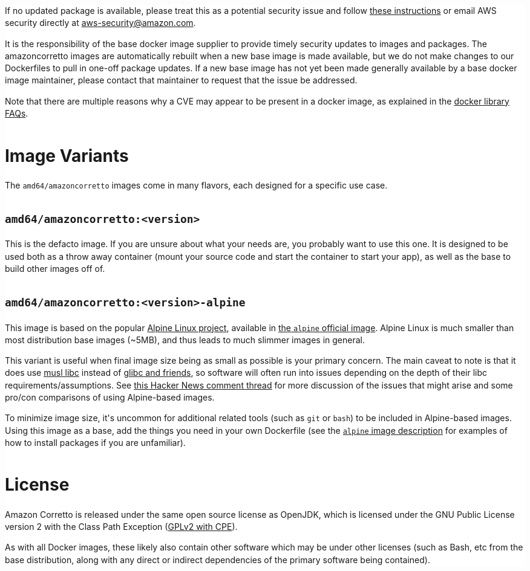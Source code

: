 If no updated package is available, please treat this as a potential security issue and follow [these instructions](https://aws.amazon.com/security/vulnerability-reporting/) or email AWS security directly at [aws-security@amazon.com](mailto:aws-security@amazon.com).

It is the responsibility of the base docker image supplier to provide timely security updates to images and packages. The amazoncorretto images are automatically rebuilt when a new base image is made available, but we do not make changes to our Dockerfiles to pull in one-off package updates. If a new base image has not yet been made generally available by a base docker image maintainer, please contact that maintainer to request that the issue be addressed.

Note that there are multiple reasons why a CVE may appear to be present in a docker image, as explained in the [docker library FAQs](https://github.com/docker-library/faq/tree/73f10b0daf2fb8e7b38efaccc0e90b3510919d51#why-does-my-security-scanner-show-that-an-image-has-cves).

# Image Variants

The `amd64/amazoncorretto` images come in many flavors, each designed for a specific use case.

## `amd64/amazoncorretto:<version>`

This is the defacto image. If you are unsure about what your needs are, you probably want to use this one. It is designed to be used both as a throw away container (mount your source code and start the container to start your app), as well as the base to build other images off of.

## `amd64/amazoncorretto:<version>-alpine`

This image is based on the popular [Alpine Linux project](https://alpinelinux.org), available in [the `alpine` official image](https://hub.docker.com/_/alpine). Alpine Linux is much smaller than most distribution base images (~5MB), and thus leads to much slimmer images in general.

This variant is useful when final image size being as small as possible is your primary concern. The main caveat to note is that it does use [musl libc](https://musl.libc.org) instead of [glibc and friends](https://www.etalabs.net/compare_libcs.html), so software will often run into issues depending on the depth of their libc requirements/assumptions. See [this Hacker News comment thread](https://news.ycombinator.com/item?id=10782897) for more discussion of the issues that might arise and some pro/con comparisons of using Alpine-based images.

To minimize image size, it's uncommon for additional related tools (such as `git` or `bash`) to be included in Alpine-based images. Using this image as a base, add the things you need in your own Dockerfile (see the [`alpine` image description](https://hub.docker.com/_/alpine/) for examples of how to install packages if you are unfamiliar).

# License

Amazon Corretto is released under the same open source license as OpenJDK, which is licensed under the GNU Public License version 2 with the Class Path Exception ([GPLv2 with CPE](https://openjdk.java.net/legal/gplv2+ce.html)).

As with all Docker images, these likely also contain other software which may be under other licenses (such as Bash, etc from the base distribution, along with any direct or indirect dependencies of the primary software being contained).
